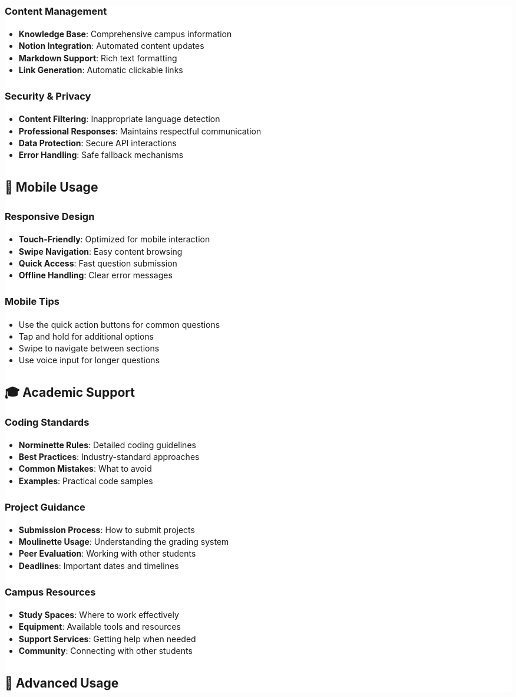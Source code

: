 ### Content Management
- **Knowledge Base**: Comprehensive campus information
- **Notion Integration**: Automated content updates
- **Markdown Support**: Rich text formatting
- **Link Generation**: Automatic clickable links

### Security & Privacy
- **Content Filtering**: Inappropriate language detection
- **Professional Responses**: Maintains respectful communication
- **Data Protection**: Secure API interactions
- **Error Handling**: Safe fallback mechanisms

## 📱 Mobile Usage

### Responsive Design
- **Touch-Friendly**: Optimized for mobile interaction
- **Swipe Navigation**: Easy content browsing
- **Quick Access**: Fast question submission
- **Offline Handling**: Clear error messages

### Mobile Tips
- Use the quick action buttons for common questions
- Tap and hold for additional options
- Swipe to navigate between sections
- Use voice input for longer questions

## 🎓 Academic Support

### Coding Standards
- **Norminette Rules**: Detailed coding guidelines
- **Best Practices**: Industry-standard approaches
- **Common Mistakes**: What to avoid
- **Examples**: Practical code samples

### Project Guidance
- **Submission Process**: How to submit projects
- **Moulinette Usage**: Understanding the grading system
- **Peer Evaluation**: Working with other students
- **Deadlines**: Important dates and timelines

### Campus Resources
- **Study Spaces**: Where to work effectively
- **Equipment**: Available tools and resources
- **Support Services**: Getting help when needed
- **Community**: Connecting with other students

## 🚀 Advanced Usage
